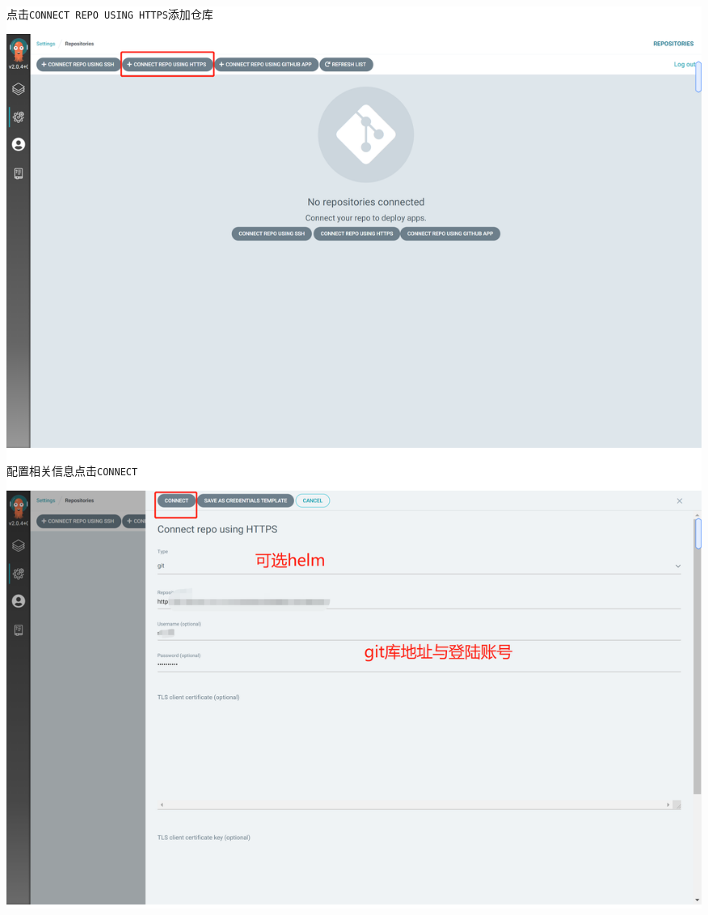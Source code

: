 点击`CONNECT REPO USING HTTPS`添加仓库

![](images/argocd-add-repo-1.png)

配置相关信息点击`CONNECT`

![](images/argocd-set-repo.png)
